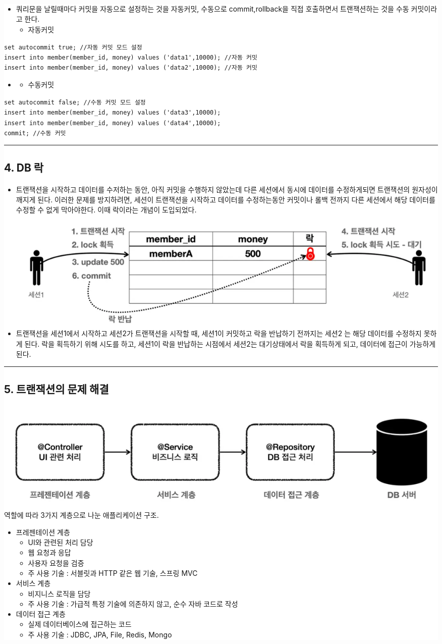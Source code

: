 - 쿼리문을 날릴때마다 커밋을 자동으로 설정하는 것을 자동커밋, 수동으로 commit,rollback을 직접 호출하면서 트랜잭션하는 것을 수동 커밋이라고 한다.
	- 자동커밋 
```MYSQL
set autocommit true; //자동 커밋 모드 설정  
insert into member(member_id, money) values ('data1',10000); //자동 커밋
insert into member(member_id, money) values ('data2',10000); //자동 커밋
```
- 
	- 수동커밋
```MySQL
set autocommit false; //수동 커밋 모드 설정
insert into member(member_id, money) values ('data3',10000);
insert into member(member_id, money) values ('data4',10000);
commit; //수동 커밋
```
***
## 4. DB 락
- 트랜잭션을 시작하고 데이터를 수저하는 동안, 아직 커밋을 수행하지 않았는데 다른 세션에서 동시에 데이터를 수정하게되면 트랜잭션의 원자성이 깨지게 된다. 이러한 문제를 방지하려면, 세션이 트랜잭션을 시작하고 데이터를 수정하는동안 커밋이나 롤백 전까지 다른 세션에서 해당 데이터를 수정할 수 없게 막아야한다. 
  이때 락이라는 개념이 도입되었다.![트랜잭션-20250117221218298.webp](images%2F%ED%8A%B8%EB%9E%9C%EC%9E%AD%EC%85%98-20250117221218298.webp)
- 트랜잭션을 세션1에서 시작하고 세션2가 트랜잭션을 시작할 때, 세션1이 커밋하고 락을 반납하기 전까지는 세션2 는 해당 데이터를 수정하지 못하게 된다. 락을 획득하기 위해 시도를 하고, 세션1이 락을 반납하는 시점에서 세션2는 대기상태에서 락을 획득하게 되고, 데이터에 접근이 가능하게 된다.
***
## 5. 트랜잭션의 문제 해결

![트랜잭션-20250117221221537.webp](images%2F%ED%8A%B8%EB%9E%9C%EC%9E%AD%EC%85%98-20250117221221537.webp)
역할에 따라 3가지 계층으로 나눈 애플리케이션 구조.
- 프레젠테이션 계층
	- UI와 관련된 처리 담당
	- 웹 요청과 응답
	- 사용자 요청을 검증
	- 주 사용 기술 : 서블릿과 HTTP 같은 웹 기술, 스프링 MVC
- 서비스 계층
	- 비지니스 로직을 담당
	- 주 사용 기술 : 가급적 특정 기술에 의존하지 않고, 순수 자바 코드로 작성
- 데이터 접근 계층
	- 실제 데이터베이스에 접근하는 코드
	- 주 사용 기술  : JDBC, JPA, File, Redis, Mongo
